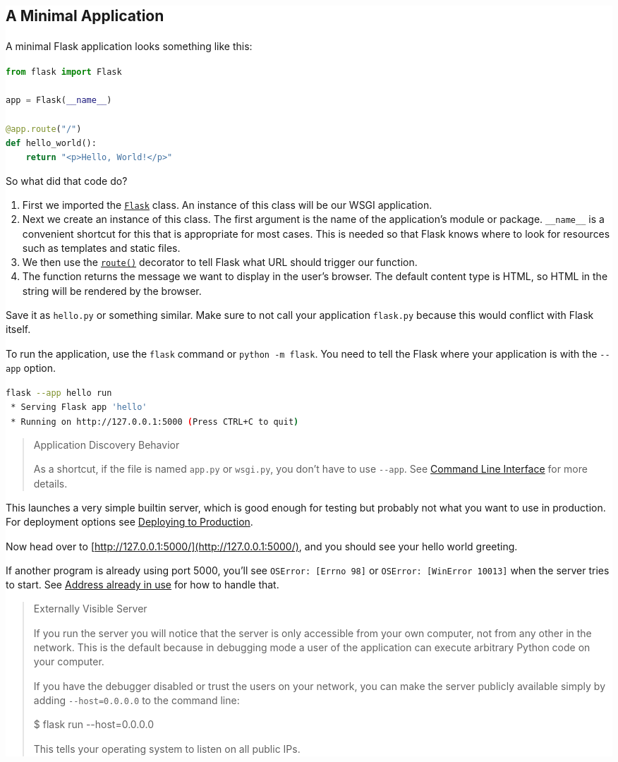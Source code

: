 ## A Minimal Application

A minimal Flask application looks something like this:

```python
from flask import Flask

app = Flask(__name__)

@app.route("/")
def hello_world():
    return "<p>Hello, World!</p>"
```

So what did that code do?

1. First we imported the [`Flask`](https://flask.palletsprojects.com/en/3.0.x/api/#flask.Flask "flask.Flask") class. An instance of this class will be our WSGI application.
2. Next we create an instance of this class. The first argument is the name of the application’s module or package. `__name__` is a convenient shortcut for this that is appropriate for most cases. This is needed so that Flask knows where to look for resources such as templates and static files.
3. We then use the [`route()`](https://flask.palletsprojects.com/en/3.0.x/api/#flask.Flask.route "flask.Flask.route") decorator to tell Flask what URL should trigger our function.
4. The function returns the message we want to display in the user’s browser. The default content type is HTML, so HTML in the string will be rendered by the browser.

Save it as `hello.py` or something similar. Make sure to not call your application `flask.py` because this would conflict with Flask itself.

To run the application, use the `flask` command or `python -m flask`. You need to tell the Flask where your application is with the `--app` option.

```sh
flask --app hello run
 * Serving Flask app 'hello'
 * Running on http://127.0.0.1:5000 (Press CTRL+C to quit)
```

> Application Discovery Behavior
>
>As a shortcut, if the file is named `app.py` or `wsgi.py`, you don’t have to use `--app`. See [Command Line Interface](https://flask.palletsprojects.com/en/3.0.x/cli/) for more details.

This launches a very simple builtin server, which is good enough for testing but probably not what you want to use in production. For deployment options see [Deploying to Production](https://flask.palletsprojects.com/en/3.0.x/deploying/).

Now head over to [http://127.0.0.1:5000/](http://127.0.0.1:5000/), and you should see your hello world greeting.

If another program is already using port 5000, you’ll see `OSError: [Errno 98]` or `OSError: [WinError 10013]` when the server tries to start. See [Address already in use](https://flask.palletsprojects.com/en/3.0.x/server/#address-already-in-use) for how to handle that.

> Externally Visible Server
>
> If you run the server you will notice that the server is only accessible from your own computer, not from any other in the network. This is the default because in debugging mode a user of the application can execute arbitrary Python code on your computer.
>
> If you have the debugger disabled or trust the users on your network, you can make the server publicly available simply by adding `--host=0.0.0.0` to the command line:
>
> $ flask run --host=0.0.0.0
>
> This tells your operating system to listen on all public IPs.
